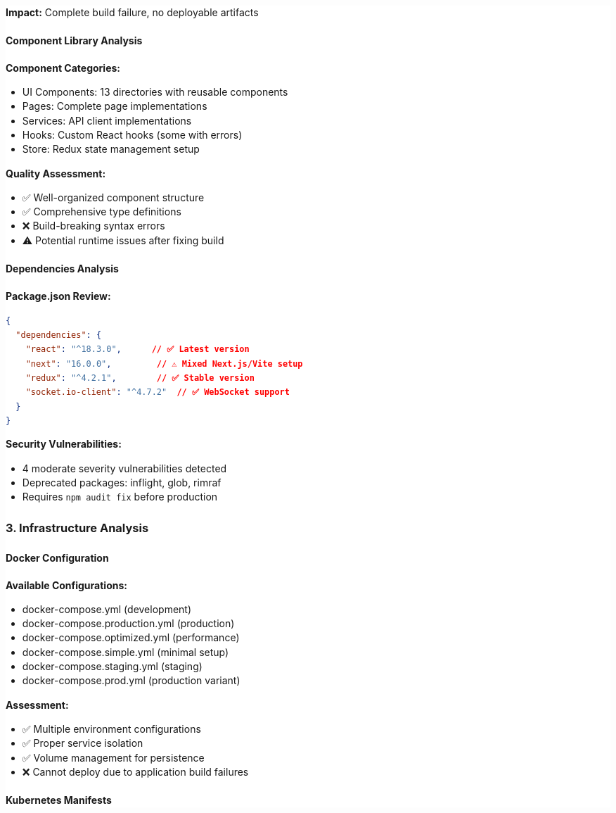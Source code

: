 **Impact:** Complete build failure, no deployable artifacts

#### Component Library Analysis

**Component Categories:**
- UI Components: 13 directories with reusable components
- Pages: Complete page implementations
- Services: API client implementations
- Hooks: Custom React hooks (some with errors)
- Store: Redux state management setup

**Quality Assessment:**
- ✅ Well-organized component structure
- ✅ Comprehensive type definitions
- ❌ Build-breaking syntax errors
- ⚠️ Potential runtime issues after fixing build

#### Dependencies Analysis

**Package.json Review:**
```json
{
  "dependencies": {
    "react": "^18.3.0",      // ✅ Latest version
    "next": "16.0.0",         // ⚠️ Mixed Next.js/Vite setup
    "redux": "^4.2.1",        // ✅ Stable version
    "socket.io-client": "^4.7.2"  // ✅ WebSocket support
  }
}
```

**Security Vulnerabilities:**
- 4 moderate severity vulnerabilities detected
- Deprecated packages: inflight, glob, rimraf
- Requires `npm audit fix` before production

### 3. Infrastructure Analysis

#### Docker Configuration

**Available Configurations:**
- docker-compose.yml (development)
- docker-compose.production.yml (production)
- docker-compose.optimized.yml (performance)
- docker-compose.simple.yml (minimal setup)
- docker-compose.staging.yml (staging)
- docker-compose.prod.yml (production variant)

**Assessment:**
- ✅ Multiple environment configurations
- ✅ Proper service isolation
- ✅ Volume management for persistence
- ❌ Cannot deploy due to application build failures

#### Kubernetes Manifests

